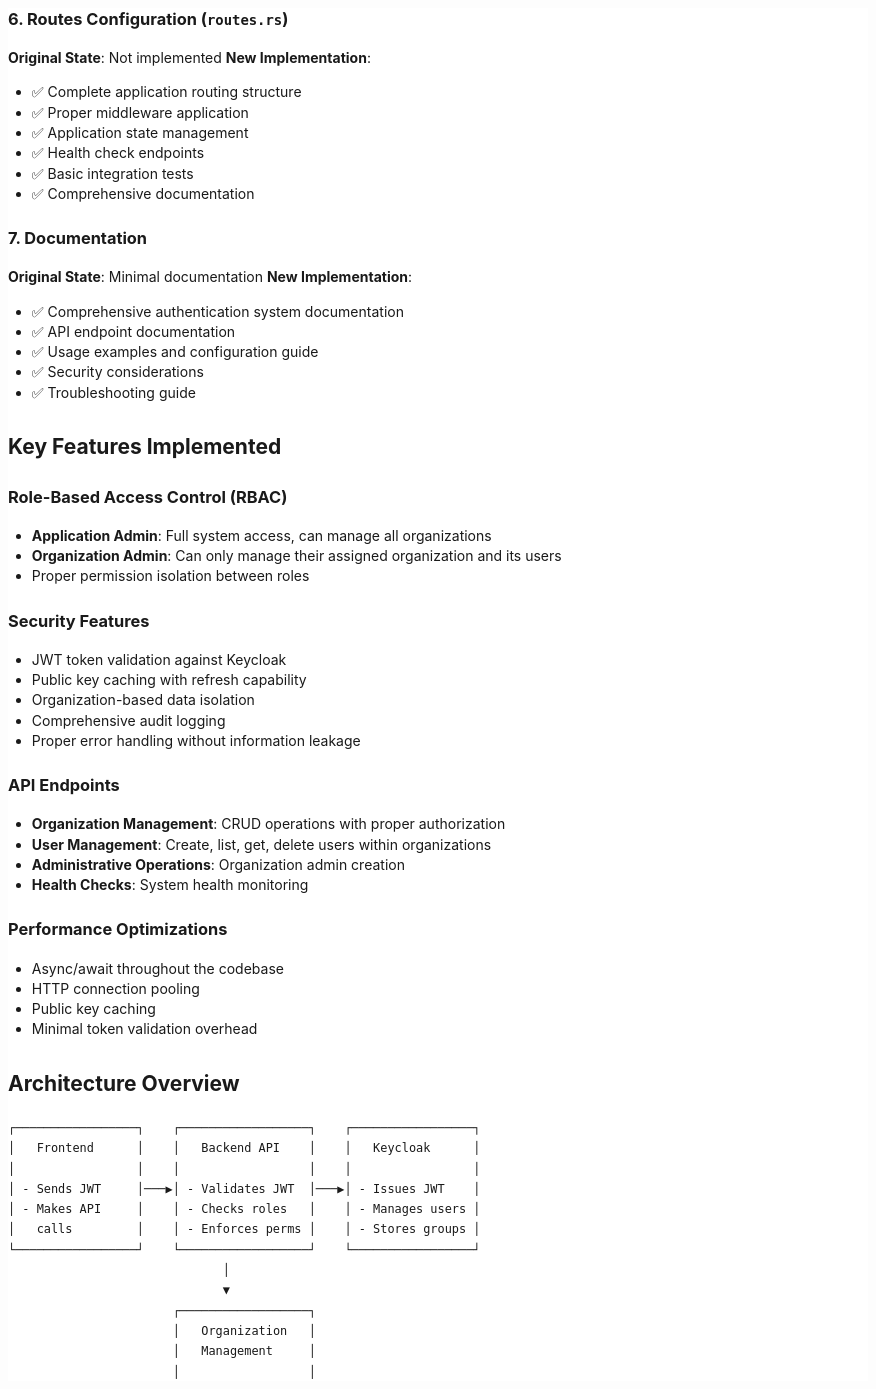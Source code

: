 ### 6. Routes Configuration (`routes.rs`)
**Original State**: Not implemented
**New Implementation**:
- ✅ Complete application routing structure
- ✅ Proper middleware application
- ✅ Application state management
- ✅ Health check endpoints
- ✅ Basic integration tests
- ✅ Comprehensive documentation

### 7. Documentation
**Original State**: Minimal documentation
**New Implementation**:
- ✅ Comprehensive authentication system documentation
- ✅ API endpoint documentation
- ✅ Usage examples and configuration guide
- ✅ Security considerations
- ✅ Troubleshooting guide

## Key Features Implemented

### Role-Based Access Control (RBAC)
- **Application Admin**: Full system access, can manage all organizations
- **Organization Admin**: Can only manage their assigned organization and its users
- Proper permission isolation between roles

### Security Features
- JWT token validation against Keycloak
- Public key caching with refresh capability
- Organization-based data isolation
- Comprehensive audit logging
- Proper error handling without information leakage

### API Endpoints
- **Organization Management**: CRUD operations with proper authorization
- **User Management**: Create, list, get, delete users within organizations
- **Administrative Operations**: Organization admin creation
- **Health Checks**: System health monitoring

### Performance Optimizations
- Async/await throughout the codebase
- HTTP connection pooling
- Public key caching
- Minimal token validation overhead

## Architecture Overview

```
┌─────────────────┐    ┌──────────────────┐    ┌─────────────────┐
│   Frontend      │    │   Backend API    │    │   Keycloak      │
│                 │    │                  │    │                 │
│ - Sends JWT     │───▶│ - Validates JWT  │───▶│ - Issues JWT    │
│ - Makes API     │    │ - Checks roles   │    │ - Manages users │
│   calls         │    │ - Enforces perms │    │ - Stores groups │
└─────────────────┘    └──────────────────┘    └─────────────────┘
                              │
                              ▼
                       ┌──────────────────┐
                       │   Organization   │
                       │   Management     │
                       │                  │
```